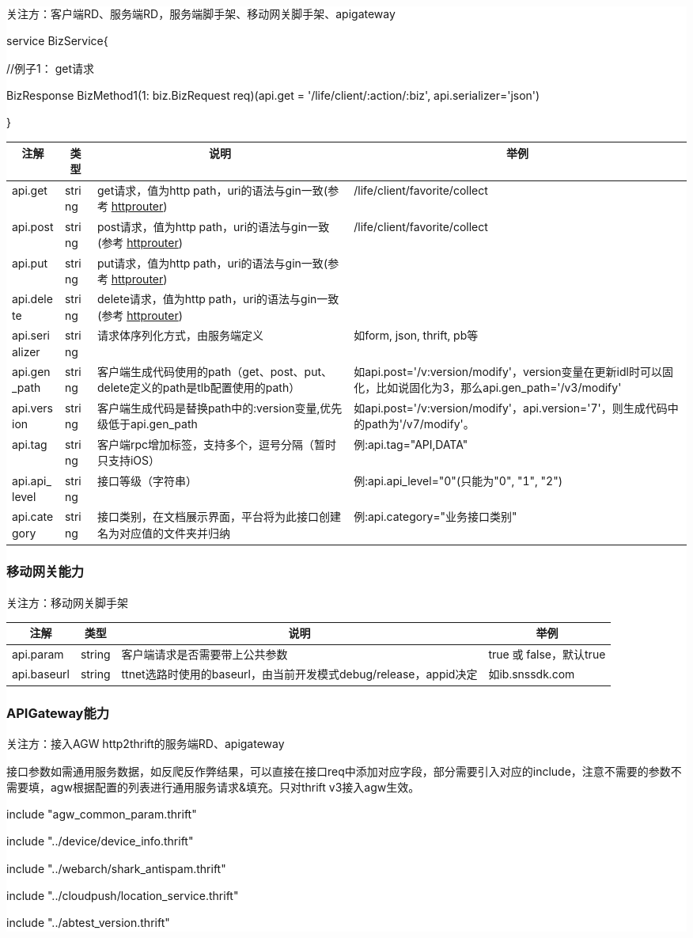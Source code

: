 关注方：客户端RD、服务端RD，服务端脚手架、移动网关脚手架、apigateway

service BizService{

//例子1： get请求

BizResponse BizMethod1(1: biz.BizRequest req)(api.get = '/life/client/:action/:biz', api.serializer='json')

}

| **注解**         | **类型** | **说明**                                                                                          | **举例**                                                                                 |
| -------------- | ------ | ----------------------------------------------------------------------------------------------- | -------------------------------------------------------------------------------------- |
| api.get        | string | get请求，值为http path，uri的语法与gin一致(参考 [httprouter](https://github.com/julienschmidt/httprouter))    | /life/client/favorite/collect                                                          |
| api.post       | string | post请求，值为http path，uri的语法与gin一致(参考 [httprouter](https://github.com/julienschmidt/httprouter))   | /life/client/favorite/collect                                                          |
| api.put        | string | put请求，值为http path，uri的语法与gin一致(参考 [httprouter](https://github.com/julienschmidt/httprouter))    |                                                                                        |
| api.delete     | string | delete请求，值为http path，uri的语法与gin一致(参考 [httprouter](https://github.com/julienschmidt/httprouter)) |                                                                                        |
| api.serializer | string | 请求体序列化方式，由服务端定义                                                                                 | 如form, json, thrift, pb等                                                               |
| api.gen_path   | string | 客户端生成代码使用的path（get、post、put、delete定义的path是tlb配置使用的path）                                         | 如api.post='/v:version/modify'，version变量在更新idl时可以固化，比如说固化为3，那么api.gen_path='/v3/modify' |
| api.version    | string | 客户端生成代码是替换path中的:version变量,优先级低于api.gen_path                                                    | 如api.post='/v:version/modify'，api.version='7'，则生成代码中的path为'/v7/modify'。                |
| api.tag        | string | 客户端rpc增加标签，支持多个，逗号分隔（暂时只支持iOS）                                                                  | 例:api.tag="API,DATA"                                                                   |
| api.api_level  | string | 接口等级（字符串）                                                                                       | 例:api.api_level="0"(只能为"0", "1", "2")                                                  |
| api.category   | string | 接口类别，在文档展示界面，平台将为此接口创建名为对应值的文件夹并归纳                                                              | 例:api.category="业务接口类别"                                                                |

### 移动网关能力

关注方：移动网关脚手架

| **注解**      | **类型** | **说明**                                          | **举例**              |
| ----------- | ------ | ----------------------------------------------- | ------------------- |
| api.param   | string | 客户端请求是否需要带上公共参数                                 | true 或 false，默认true |
| api.baseurl | string | ttnet选路时使用的baseurl，由当前开发模式debug/release，appid决定 | 如ib.snssdk.com      |

### APIGateway能力

关注方：接入AGW http2thrift的服务端RD、apigateway

接口参数如需通用服务数据，如反爬反作弊结果，可以直接在接口req中添加对应字段，部分需要引入对应的include，注意不需要的参数不需要填，agw根据配置的列表进行通用服务请求&填充。只对thrift v3接入agw生效。

include "agw_common_param.thrift"

include "../device/device_info.thrift"

include "../webarch/shark_antispam.thrift"

include "../cloudpush/location_service.thrift"

include "../abtest_version.thrift"
